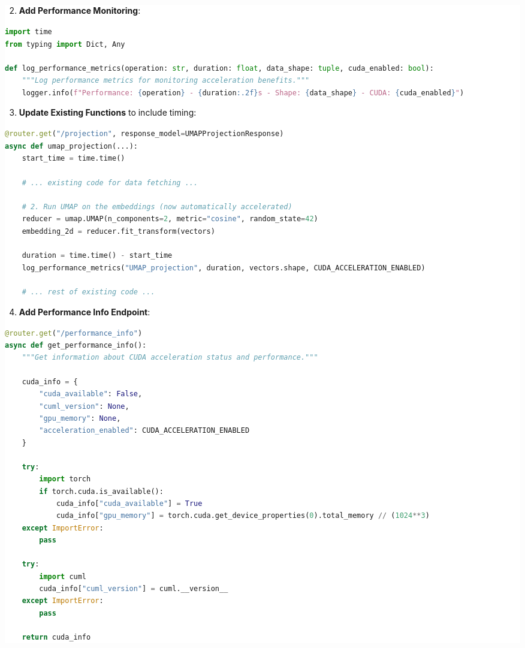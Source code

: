 2. **Add Performance Monitoring**:
```python
import time
from typing import Dict, Any

def log_performance_metrics(operation: str, duration: float, data_shape: tuple, cuda_enabled: bool):
    """Log performance metrics for monitoring acceleration benefits."""
    logger.info(f"Performance: {operation} - {duration:.2f}s - Shape: {data_shape} - CUDA: {cuda_enabled}")
```

3. **Update Existing Functions** to include timing:
```python
@router.get("/projection", response_model=UMAPProjectionResponse)
async def umap_projection(...):
    start_time = time.time()
    
    # ... existing code for data fetching ...
    
    # 2. Run UMAP on the embeddings (now automatically accelerated)
    reducer = umap.UMAP(n_components=2, metric="cosine", random_state=42)
    embedding_2d = reducer.fit_transform(vectors)
    
    duration = time.time() - start_time
    log_performance_metrics("UMAP_projection", duration, vectors.shape, CUDA_ACCELERATION_ENABLED)
    
    # ... rest of existing code ...
```

4. **Add Performance Info Endpoint**:
```python
@router.get("/performance_info")
async def get_performance_info():
    """Get information about CUDA acceleration status and performance."""
    
    cuda_info = {
        "cuda_available": False,
        "cuml_version": None,
        "gpu_memory": None,
        "acceleration_enabled": CUDA_ACCELERATION_ENABLED
    }
    
    try:
        import torch
        if torch.cuda.is_available():
            cuda_info["cuda_available"] = True
            cuda_info["gpu_memory"] = torch.cuda.get_device_properties(0).total_memory // (1024**3)
    except ImportError:
        pass
    
    try:
        import cuml
        cuda_info["cuml_version"] = cuml.__version__
    except ImportError:
        pass
    
    return cuda_info
```
